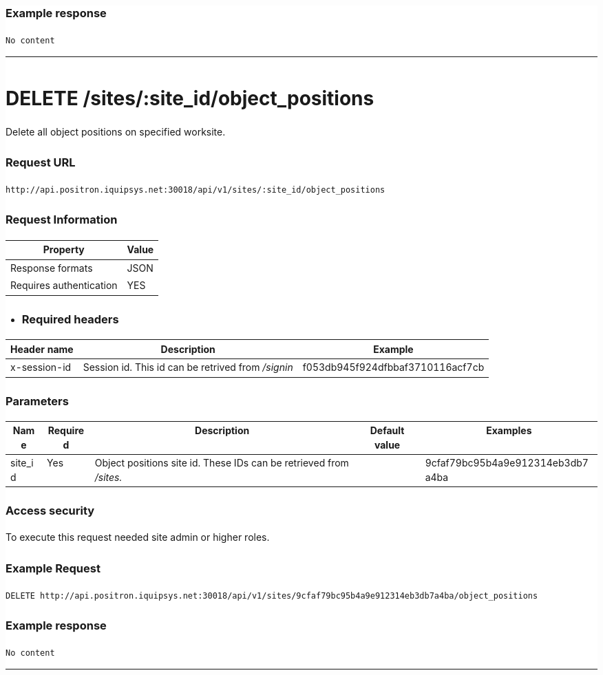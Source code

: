 ### Example response

```
No content
```

---

# <a name="delete-object-position">DELETE /sites/:site_id/object_positions</a>

Delete all object positions on specified worksite.

### Request URL

`
http://api.positron.iquipsys.net:30018/api/v1/sites/:site_id/object_positions
`

### Request Information

| Property | Value |
|----|----|
| Response formats | JSON |
| Requires authentication | YES |

- ### Required headers
| Header name | Description | Example |
|----|----|----|
| x-session-id | Session id. This id can be retrived from */signin* | f053db945f924dfbbaf3710116acf7cb |

### Parameters

| Name | Required | Description | Default value | Examples |
|------|----------|-------------|---------------|---------|
| site_id | Yes | Object positions site id. These IDs can be retrieved from */sites.*| | 9cfaf79bc95b4a9e912314eb3db7a4ba |

### Access security 

To execute this request needed site admin or higher roles.

### Example Request

`
 DELETE http://api.positron.iquipsys.net:30018/api/v1/sites/9cfaf79bc95b4a9e912314eb3db7a4ba/object_positions
`

### Example response

```
No content
```

---